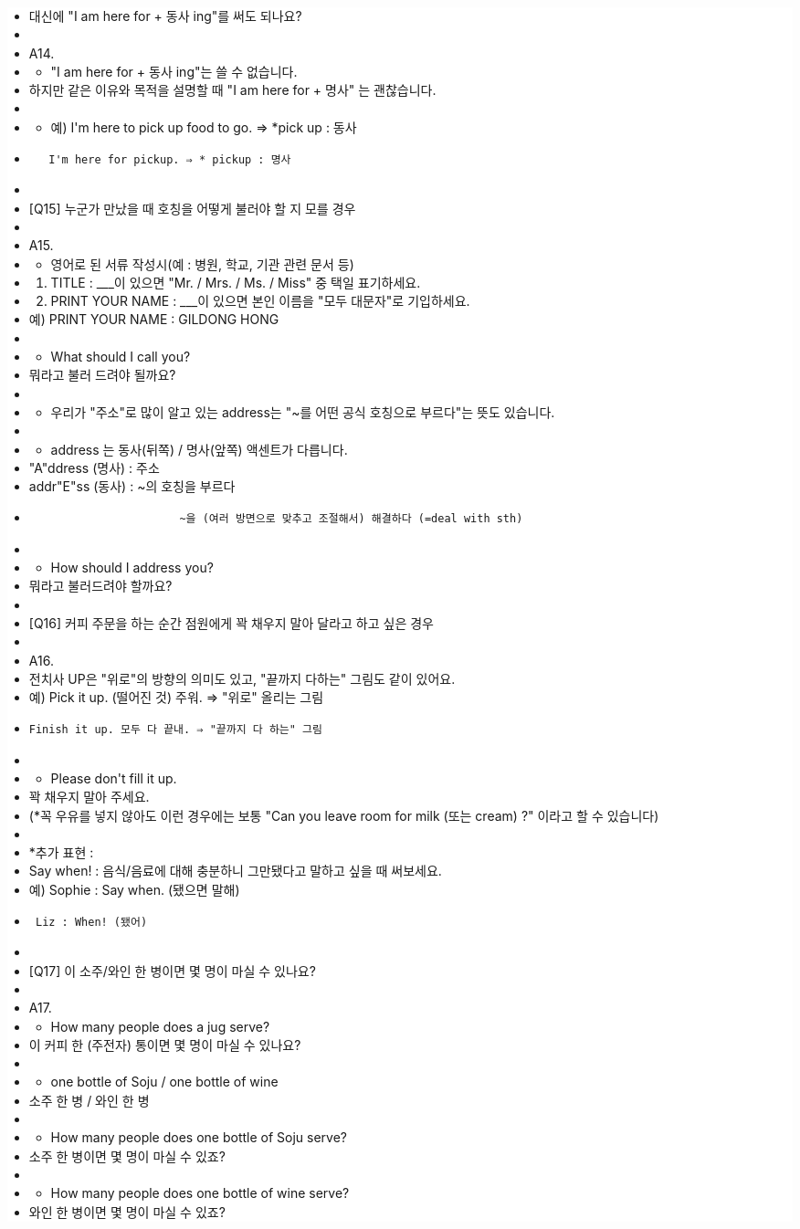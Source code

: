 * 대신에 "I am here for + 동사 ing"를 써도 되나요?
* 
* A14.
* - "I am here for + 동사 ing"는 쓸 수 없습니다.
* 하지만 같은 이유와 목적을 설명할 때 "I am here for + 명사" 는 괜찮습니다.
* 
*  - 예) I'm here to pick up food to go. ⇒ *pick up : 동사
*        I'm here for pickup. ⇒ * pickup : 명사
* 
* [Q15] 누군가 만났을 때 호칭을 어떻게 불러야 할 지 모를 경우
* 
* A15.
* * 영어로 된 서류 작성시(예 : 병원, 학교, 기관 관련 문서 등)
* 1. TITLE : ___이 있으면 "Mr. / Mrs. / Ms. / Miss" 중 택일 표기하세요.
* 2. PRINT YOUR NAME : ___이 있으면 본인 이름을 "모두 대문자"로 기입하세요.
* 예) PRINT YOUR NAME : GILDONG HONG
* 
* - What should I call you?
* 뭐라고 불러 드려야 될까요?
* 
* - 우리가 "주소"로 많이 알고 있는 address는 "~를 어떤 공식 호칭으로 부르다"는 뜻도 있습니다.
* 
* * address 는 동사(뒤쪽) / 명사(앞쪽) 액센트가 다릅니다. 
* "A"ddress (명사) : 주소
* addr"E"ss (동사) : ~의 호칭을 부르다
*                            ~을 (여러 방면으로 맞추고 조절해서) 해결하다 (=deal with sth)
* 
* - How should I address you?
* 뭐라고 불러드려야 할까요?
* 
* [Q16] 커피 주문을 하는 순간 점원에게 꽉 채우지 말아 달라고 하고 싶은 경우
* 
* A16.
* 전치사 UP은 "위로"의 방향의 의미도 있고, "끝까지 다하는" 그림도 같이 있어요.
* 예) Pick it up. (떨어진 것) 주워. ⇒ "위로" 올리는 그림
*     Finish it up. 모두 다 끝내. ⇒ "끝까지 다 하는" 그림
* 
* - Please don't fill it up.
* 꽉 채우지 말아 주세요.
* (*꼭 우유를 넣지 않아도 이런 경우에는 보통 "Can you leave room for milk (또는 cream) ?" 이라고 할 수 있습니다)
* 
* *추가 표현 : 
* Say when! : 음식/음료에 대해 충분하니 그만됐다고 말하고 싶을 때 써보세요.
* 예) Sophie : Say when. (됐으면 말해)
*      Liz : When! (됐어)
* 
* [Q17] 이 소주/와인 한 병이면 몇 명이 마실 수 있나요?
* 
* A17. 
* * How many people does a jug serve?
* 이 커피 한 (주전자) 통이면 몇 명이 마실 수 있나요?
* 
* - one bottle of Soju / one bottle of wine
* 소주 한 병 / 와인 한 병
* 
* - How many people does one bottle of Soju serve?
* 소주 한 병이면 몇 명이 마실 수 있죠?
* 
* - How many people does one bottle of wine serve?
* 와인 한 병이면 몇 명이 마실 수 있죠?﻿
